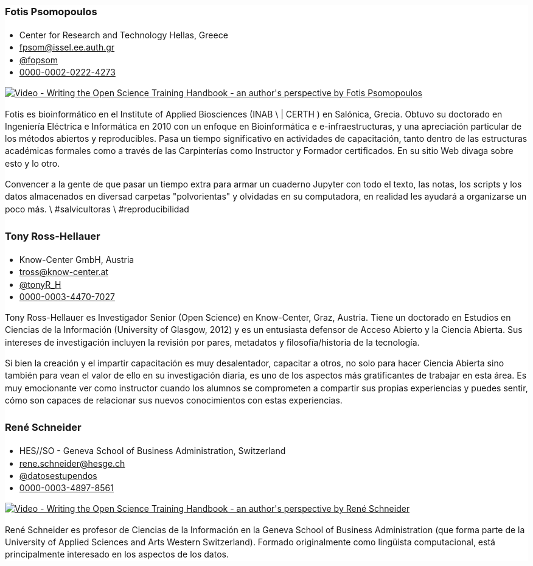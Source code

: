
### Fotis Psomopoulos

* Center for Research and Technology Hellas, Greece
* [fpsom@issel.ee.auth.gr](mailto:fpsom@issel.ee.auth.gr)
* [@fopsom](https://twitter.com/fopsom)
* [0000-0002-0222-4273](https://orcid.org/0000-0002-0222-4273)

[![Video - Writing the Open Science Training Handbook - an author's perspective by Fotis Psomopoulos](http://img.youtube.com/vi/_uNxt3rUlSY/0.jpg)](http://www.youtube.com/watch?v=_uNxt3rUlSY "Writing the Open Science Training Handbook - an author's perspective by Fotis Psomopoulos")

Fotis es bioinformático en el Institute of Applied Biosciences \(INAB \ | CERTH \) en Salónica, Grecia. Obtuvo su doctorado en Ingeniería Eléctrica e Informática en 2010 con un enfoque en Bioinformática e e-infraestructuras, y una apreciación particular de los métodos abiertos y reproducibles. Pasa un tiempo significativo en actividades de capacitación, tanto dentro de las estructuras académicas formales como a través de las Carpinterías como Instructor y Formador certificados. En su sitio Web divaga sobre esto y lo otro.

Convencer a la gente de que pasar un tiempo extra para armar un cuaderno Jupyter con todo el texto, las notas, los scripts y los datos almacenados en diversad carpetas "polvorientas" y olvidadas en su computadora, en realidad les ayudará a organizarse un poco más. \ #salvicultoras \ #reproducibilidad


### Tony Ross-Hellauer

* Know-Center GmbH, Austria
* [tross@know-center.at](mailto:tross@know-center.at)
* [@tonyR\_H](https://twitter.com/tonyR_H)
* [0000-0003-4470-7027](https://orcid.org/0000-0003-4470-7027)

Tony Ross-Hellauer es Investigador Senior \(Open Science\) en Know-Center, Graz, Austria. Tiene un doctorado en Estudios en Ciencias de la Información \(University of Glasgow, 2012\) y es un entusiasta defensor de Acceso Abierto y la Ciencia Abierta. Sus intereses de investigación incluyen la revisión por pares, metadatos y filosofía/historia de la tecnología.

Si bien la creación y el impartir capacitación es muy desalentador, capacitar a otros, no solo para hacer Ciencia Abierta sino también para vean el valor de ello en su investigación diaria, es uno de los aspectos más gratificantes de trabajar en esta área. Es muy emocionante ver como instructor cuando los alumnos se comprometen a compartir sus propias experiencias y puedes sentir, cómo son capaces de relacionar sus nuevos conocimientos con estas experiencias.


### René Schneider

* HES//SO - Geneva School of Business Administration, Switzerland
* [rene.schneider@hesge.ch](mailto:rene.schneider@hesge.ch)
* [@datosestupendos](https://twitter.com/datosestupendos)
* [0000-0003-4897-8561 ](https://orcid.org/0000-0003-4897-8561)

[![Video - Writing the Open Science Training Handbook - an author's perspective by René Schneider](http://img.youtube.com/vi/PoaqS3cp6PI/0.jpg)](http://www.youtube.com/watch?v=PoaqS3cp6PI "Writing the Open Science Training Handbook - an author's perspective by René Schneider")

René Schneider es profesor de Ciencias de la Información en la Geneva School of Business Administration \(que forma parte de la University of Applied Sciences and Arts Western Switzerland\). Formado originalmente como lingüista computacional, está principalmente interesado en los aspectos de los datos.
